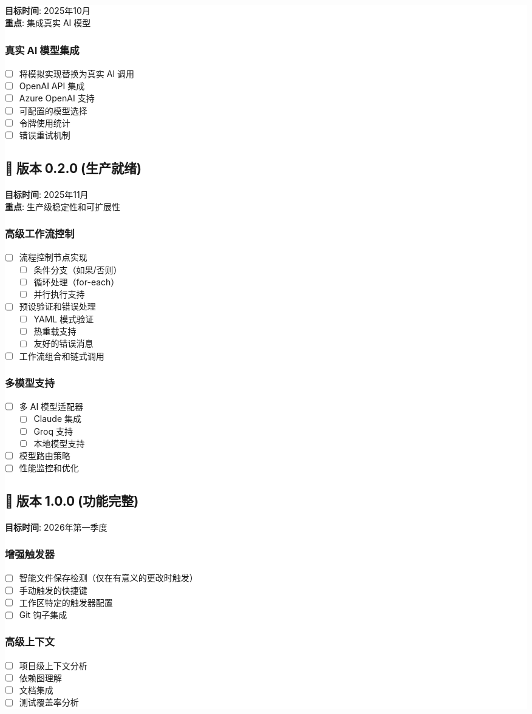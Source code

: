 **目标时间**: 2025年10月  
**重点**: 集成真实 AI 模型

### 真实 AI 模型集成  
- [ ] 将模拟实现替换为真实 AI 调用
- [ ] OpenAI API 集成
- [ ] Azure OpenAI 支持
- [ ] 可配置的模型选择
- [ ] 令牌使用统计
- [ ] 错误重试机制

## 🎨 版本 0.2.0 (生产就绪)

**目标时间**: 2025年11月  
**重点**: 生产级稳定性和可扩展性

### 高级工作流控制
- [ ] 流程控制节点实现
  - [ ] 条件分支（如果/否则）
  - [ ] 循环处理（for-each）
  - [ ] 并行执行支持
- [ ] 预设验证和错误处理
  - [ ] YAML 模式验证
  - [ ] 热重载支持
  - [ ] 友好的错误消息
- [ ] 工作流组合和链式调用

### 多模型支持
- [ ] 多 AI 模型适配器
  - [ ] Claude 集成
  - [ ] Groq 支持
  - [ ] 本地模型支持
- [ ] 模型路由策略
- [ ] 性能监控和优化

## 🌟 版本 1.0.0 (功能完整)

**目标时间**: 2026年第一季度

### 增强触发器
- [ ] 智能文件保存检测（仅在有意义的更改时触发）
- [ ] 手动触发的快捷键
- [ ] 工作区特定的触发器配置
- [ ] Git 钩子集成

### 高级上下文
- [ ] 项目级上下文分析
- [ ] 依赖图理解
- [ ] 文档集成
- [ ] 测试覆盖率分析
